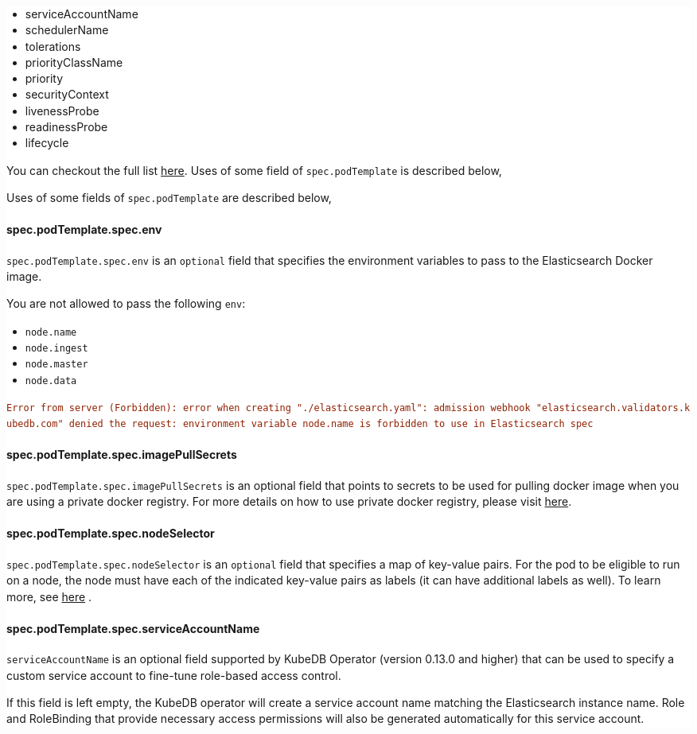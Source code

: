   - serviceAccountName
  - schedulerName
  - tolerations
  - priorityClassName
  - priority
  - securityContext
  - livenessProbe
  - readinessProbe
  - lifecycle

You can checkout the full list [here](https://github.com/kmodules/offshoot-api/blob/ea366935d5bad69d7643906c7556923271592513/api/v1/types.go#L42-L259). Uses of some field of `spec.podTemplate` is described below,

Uses of some fields of `spec.podTemplate` are described below,

#### spec.podTemplate.spec.env

`spec.podTemplate.spec.env` is an `optional` field that specifies the environment variables to pass to the Elasticsearch Docker image.

You are not allowed to pass the following `env`:
- `node.name`
- `node.ingest`
- `node.master`
- `node.data`


```ini
Error from server (Forbidden): error when creating "./elasticsearch.yaml": admission webhook "elasticsearch.validators.kubedb.com" denied the request: environment variable node.name is forbidden to use in Elasticsearch spec
```

#### spec.podTemplate.spec.imagePullSecrets

`spec.podTemplate.spec.imagePullSecrets` is an optional field that points to secrets to be used for pulling docker image when you are using a private docker registry. For more details on how to use private docker registry, please visit [here](/docs/v2024.1.28-rc.1/guides/elasticsearch/private-registry/using-private-registry).

#### spec.podTemplate.spec.nodeSelector

`spec.podTemplate.spec.nodeSelector` is an `optional` field that specifies a map of key-value pairs. For the pod to be eligible to run on a node, the node must have each of the indicated key-value pairs as labels (it can have additional labels as well). To learn more, see [here](https://kubernetes.io/docs/concepts/configuration/assign-pod-node/#nodeselector) .

#### spec.podTemplate.spec.serviceAccountName

`serviceAccountName` is an optional field supported by KubeDB Operator (version 0.13.0 and higher) that can be used to specify a custom service account to fine-tune role-based access control.

If this field is left empty, the KubeDB operator will create a service account name matching the Elasticsearch instance name. Role and RoleBinding that provide necessary access permissions will also be generated automatically for this service account.
